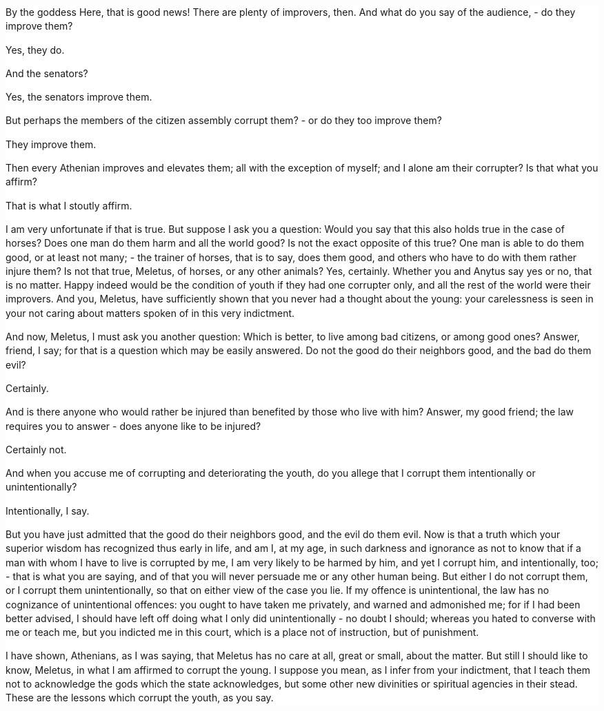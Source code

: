 By the goddess Here, that is good news! There are plenty of improvers, then. And what do you say of the audience, - do they improve them?

Yes, they do.

And the senators?

Yes, the senators improve them.

But perhaps the members of the citizen assembly corrupt them? - or do they too improve them?

They improve them.

Then every Athenian improves and elevates them; all with the exception of myself; and I alone am their corrupter? Is that what you affirm?

That is what I stoutly affirm.

I am very unfortunate if that is true. But suppose I ask you a question: Would you say that this also holds true in the case of horses? Does one man do them harm and all the world good? Is not the exact opposite of this true? One man is able to do them good, or at least not many; - the trainer of horses, that is to say, does them good, and others who have to do with them rather injure them? Is not that true, Meletus, of horses, or any other animals? Yes, certainly. Whether you and Anytus say yes or no, that is no matter. Happy indeed would be the condition of youth if they had one corrupter only, and all the rest of the world were their improvers. And you, Meletus, have sufficiently shown that you never had a thought about the young: your carelessness is seen in your not caring about matters spoken of in this very indictment.

And now, Meletus, I must ask you another question: Which is better, to live among bad citizens, or among good ones? Answer, friend, I say; for that is a question which may be easily answered. Do not the good do their neighbors good, and the bad do them evil?

Certainly.

And is there anyone who would rather be injured than benefited by those who live with him? Answer, my good friend; the law requires you to answer - does anyone like to be injured?

Certainly not.

And when you accuse me of corrupting and deteriorating the youth, do you allege that I corrupt them intentionally or unintentionally?

Intentionally, I say.

But you have just admitted that the good do their neighbors good, and the evil do them evil. Now is that a truth which your superior wisdom has recognized thus early in life, and am I, at my age, in such darkness and ignorance as not to know that if a man with whom I have to live is corrupted by me, I am very likely to be harmed by him, and yet I corrupt him, and intentionally, too; - that is what you are saying, and of that you will never persuade me or any other human being. But either I do not corrupt them, or I corrupt them unintentionally, so that on either view of the case you lie. If my offence is unintentional, the law has no cognizance of unintentional offences: you ought to have taken me privately, and warned and admonished me; for if I had been better advised, I should have left off doing what I only did unintentionally - no doubt I should; whereas you hated to converse with me or teach me, but you indicted me in this court, which is a place not of instruction, but of punishment.

I have shown, Athenians, as I was saying, that Meletus has no care at all, great or small, about the matter. But still I should like to know, Meletus, in what I am affirmed to corrupt the young. I suppose you mean, as I infer from your indictment, that I teach them not to acknowledge the gods which the state acknowledges, but some other new divinities or spiritual agencies in their stead. These are the lessons which corrupt the youth, as you say.
